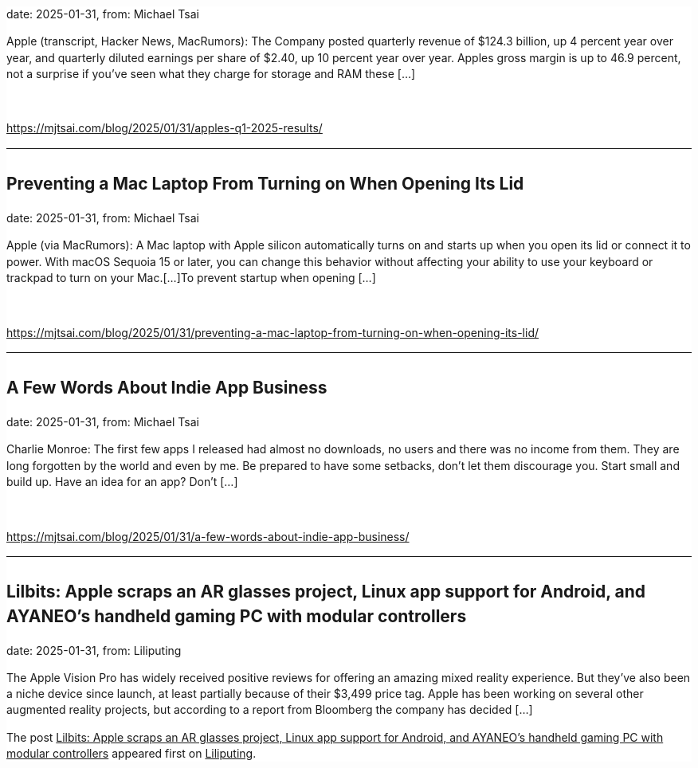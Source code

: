 date: 2025-01-31, from: Michael Tsai

Apple (transcript, Hacker News, MacRumors): The Company posted quarterly revenue of $124.3 billion, up 4 percent year over year, and quarterly diluted earnings per share of $2.40, up 10 percent year over year. Apples gross margin is up to 46.9 percent, not a surprise if you&#8217;ve seen what they charge for storage and RAM these [&#8230;] 

<br> 

<https://mjtsai.com/blog/2025/01/31/apples-q1-2025-results/>

---

## Preventing a Mac Laptop From Turning on When Opening Its Lid

date: 2025-01-31, from: Michael Tsai

Apple (via MacRumors): A Mac laptop with Apple silicon automatically turns on and starts up when you open its lid or connect it to power. With macOS Sequoia 15 or later, you can change this behavior without affecting your ability to use your keyboard or trackpad to turn on your Mac.[&#8230;]To prevent startup when opening [&#8230;] 

<br> 

<https://mjtsai.com/blog/2025/01/31/preventing-a-mac-laptop-from-turning-on-when-opening-its-lid/>

---

## A Few Words About Indie App Business

date: 2025-01-31, from: Michael Tsai

Charlie Monroe: The first few apps I released had almost no downloads, no users and there was no income from them. They are long forgotten by the world and even by me. Be prepared to have some setbacks, don&#8217;t let them discourage you. Start small and build up. Have an idea for an app? Don&#8217;t [&#8230;] 

<br> 

<https://mjtsai.com/blog/2025/01/31/a-few-words-about-indie-app-business/>

---

## Lilbits: Apple scraps an AR glasses project, Linux app support for Android, and AYANEO’s handheld gaming PC with modular controllers

date: 2025-01-31, from: Liliputing

<p>The Apple Vision Pro has widely received positive reviews for offering an amazing mixed reality experience. But they&#8217;ve also been a niche device since launch, at least partially because of their $3,499 price tag. Apple has been working on several other augmented reality projects, but according to a report from Bloomberg the company has decided [&#8230;]</p>
<p>The post <a href="https://liliputing.com/lilbits-apple-scraps-an-ar-glasses-project-linux-app-support-for-android-and-ayaneos-handheld-gaming-pc-with-modular-controllers/">Lilbits: Apple scraps an AR glasses project, Linux app support for Android, and AYANEO&#8217;s handheld gaming PC with modular controllers</a> appeared first on <a href="https://liliputing.com">Liliputing</a>.</p>
 